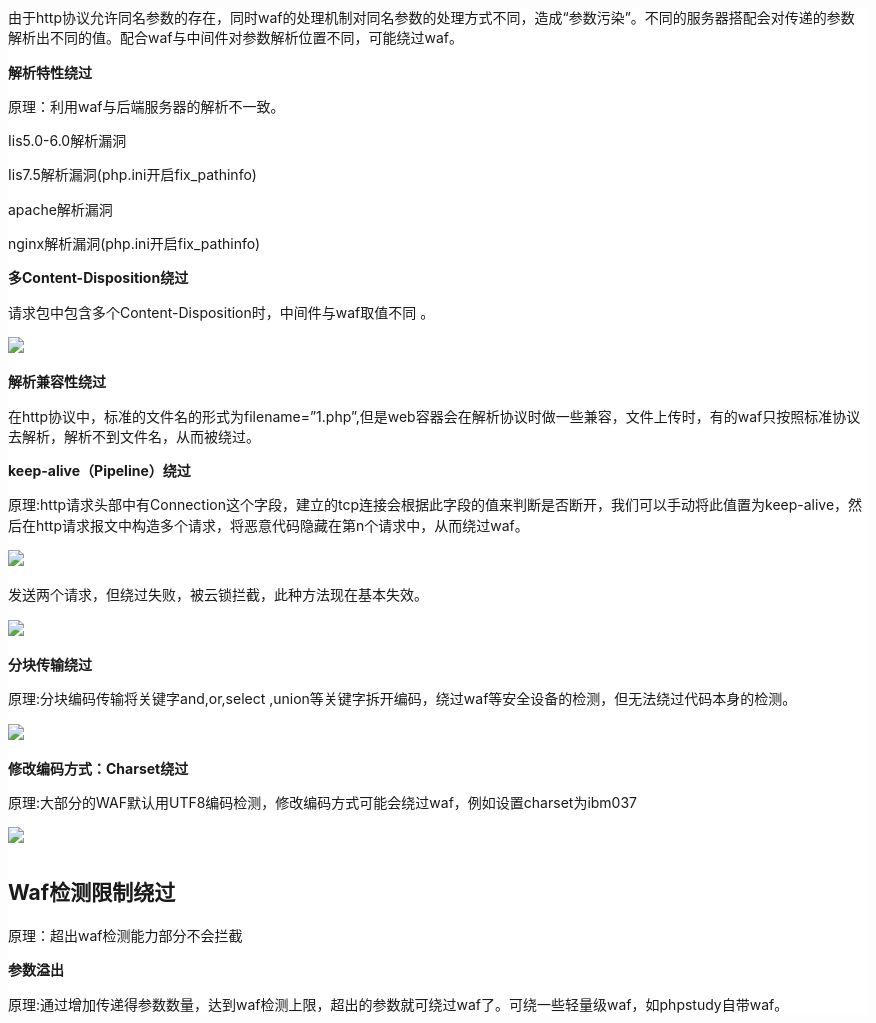 由于http协议允许同名参数的存在，同时waf的处理机制对同名参数的处理方式不同，造成“参数污染”。不同的服务器搭配会对传递的参数解析出不同的值。配合waf与中间件对参数解析位置不同，可能绕过waf。

**解析特性绕过**

原理：利用waf与后端服务器的解析不一致。

Iis5.0-6.0解析漏洞

Iis7.5解析漏洞(php.ini开启fix_pathinfo)

apache解析漏洞

nginx解析漏洞(php.ini开启fix_pathinfo)

**多Content-Disposition绕过**

请求包中包含多个Content-Disposition时，中间件与waf取值不同 。

[![](https://p4.ssl.qhimg.com/t0140a43c6aee494b5a.png)](https://p4.ssl.qhimg.com/t0140a43c6aee494b5a.png)

**解析兼容性绕过**

在http协议中，标准的文件名的形式为filename=”1.php”,但是web容器会在解析协议时做一些兼容，文件上传时，有的waf只按照标准协议去解析，解析不到文件名，从而被绕过。

**keep-alive（Pipeline）绕过**

原理:http请求头部中有Connection这个字段，建立的tcp连接会根据此字段的值来判断是否断开，我们可以手动将此值置为keep-alive，然后在http请求报文中构造多个请求，将恶意代码隐藏在第n个请求中，从而绕过waf。

[![](https://p5.ssl.qhimg.com/t017870cb158094de88.png)](https://p5.ssl.qhimg.com/t017870cb158094de88.png)

发送两个请求，但绕过失败，被云锁拦截，此种方法现在基本失效。

[![](https://p1.ssl.qhimg.com/t0124484f4baeb4b43f.png)](https://p1.ssl.qhimg.com/t0124484f4baeb4b43f.png)

**分块传输绕过**

原理:分块编码传输将关键字and,or,select ,union等关键字拆开编码，绕过waf等安全设备的检测，但无法绕过代码本身的检测。

[![](https://p0.ssl.qhimg.com/t011d9466331b4b034a.png)](https://p0.ssl.qhimg.com/t011d9466331b4b034a.png)

**修改编码方式：Charset绕过**

原理:大部分的WAF默认用UTF8编码检测，修改编码方式可能会绕过waf，例如设置charset为ibm037

[![](https://p1.ssl.qhimg.com/t01556277e3845c1b25.png)](https://p1.ssl.qhimg.com/t01556277e3845c1b25.png)



## Waf检测限制绕过

原理：超出waf检测能力部分不会拦截

**参数溢出**

原理:通过增加传递得参数数量，达到waf检测上限，超出的参数就可绕过waf了。可绕一些轻量级waf，如phpstudy自带waf。
